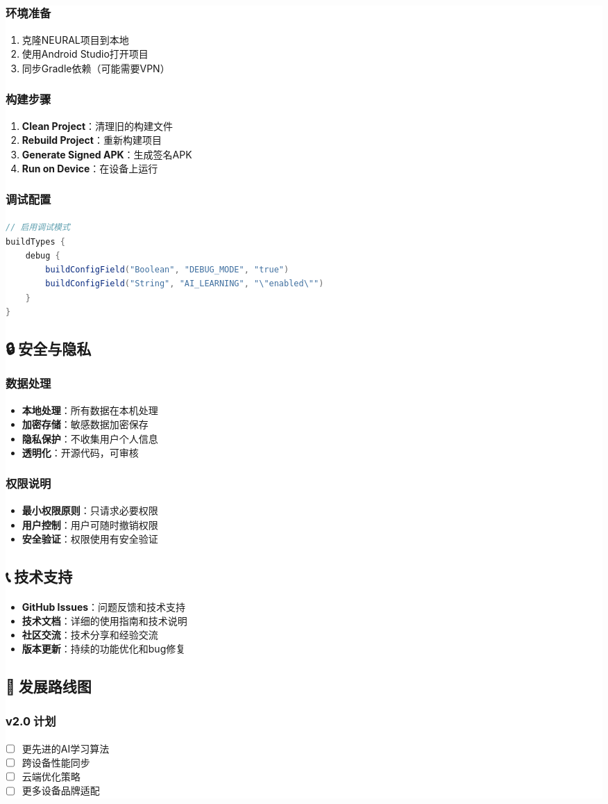### 环境准备
1. 克隆NEURAL项目到本地
2. 使用Android Studio打开项目
3. 同步Gradle依赖（可能需要VPN）

### 构建步骤
1. **Clean Project**：清理旧的构建文件
2. **Rebuild Project**：重新构建项目
3. **Generate Signed APK**：生成签名APK
4. **Run on Device**：在设备上运行

### 调试配置
```gradle
// 启用调试模式
buildTypes {
    debug {
        buildConfigField("Boolean", "DEBUG_MODE", "true")
        buildConfigField("String", "AI_LEARNING", "\"enabled\"")
    }
}
```

## 🔒 安全与隐私

### 数据处理
- **本地处理**：所有数据在本机处理
- **加密存储**：敏感数据加密保存
- **隐私保护**：不收集用户个人信息
- **透明化**：开源代码，可审核

### 权限说明
- **最小权限原则**：只请求必要权限
- **用户控制**：用户可随时撤销权限
- **安全验证**：权限使用有安全验证

## 📞 技术支持

- **GitHub Issues**：问题反馈和技术支持
- **技术文档**：详细的使用指南和技术说明
- **社区交流**：技术分享和经验交流
- **版本更新**：持续的功能优化和bug修复

## 🎯 发展路线图

### v2.0 计划
- [ ] 更先进的AI学习算法
- [ ] 跨设备性能同步
- [ ] 云端优化策略
- [ ] 更多设备品牌适配
